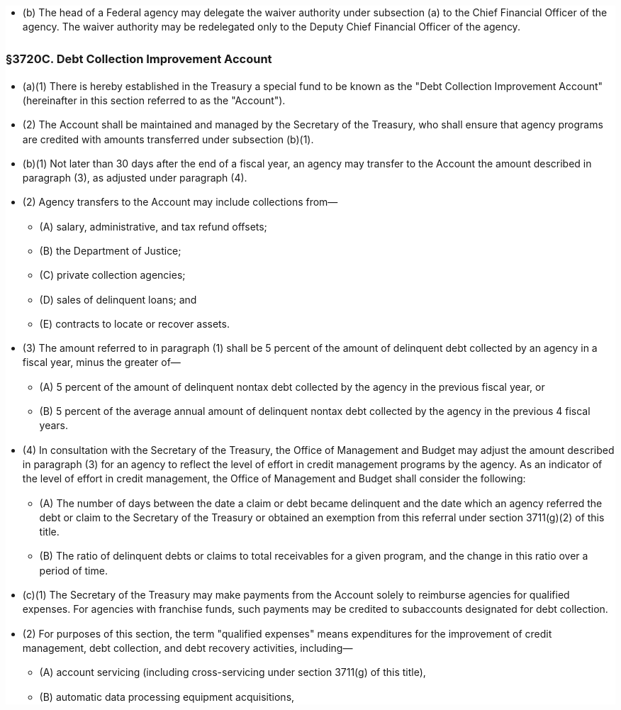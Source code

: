 * (b) The head of a Federal agency may delegate the waiver authority under subsection (a) to the Chief Financial Officer of the agency. The waiver authority may be redelegated only to the Deputy Chief Financial Officer of the agency.

### §3720C. Debt Collection Improvement Account
* (a)(1) There is hereby established in the Treasury a special fund to be known as the "Debt Collection Improvement Account" (hereinafter in this section referred to as the "Account").

* (2) The Account shall be maintained and managed by the Secretary of the Treasury, who shall ensure that agency programs are credited with amounts transferred under subsection (b)(1).

* (b)(1) Not later than 30 days after the end of a fiscal year, an agency may transfer to the Account the amount described in paragraph (3), as adjusted under paragraph (4).

* (2) Agency transfers to the Account may include collections from—

  * (A) salary, administrative, and tax refund offsets;

  * (B) the Department of Justice;

  * (C) private collection agencies;

  * (D) sales of delinquent loans; and

  * (E) contracts to locate or recover assets.


* (3) The amount referred to in paragraph (1) shall be 5 percent of the amount of delinquent debt collected by an agency in a fiscal year, minus the greater of—

  * (A) 5 percent of the amount of delinquent nontax debt collected by the agency in the previous fiscal year, or

  * (B) 5 percent of the average annual amount of delinquent nontax debt collected by the agency in the previous 4 fiscal years.


* (4) In consultation with the Secretary of the Treasury, the Office of Management and Budget may adjust the amount described in paragraph (3) for an agency to reflect the level of effort in credit management programs by the agency. As an indicator of the level of effort in credit management, the Office of Management and Budget shall consider the following:

  * (A) The number of days between the date a claim or debt became delinquent and the date which an agency referred the debt or claim to the Secretary of the Treasury or obtained an exemption from this referral under section 3711(g)(2) of this title.

  * (B) The ratio of delinquent debts or claims to total receivables for a given program, and the change in this ratio over a period of time.


* (c)(1) The Secretary of the Treasury may make payments from the Account solely to reimburse agencies for qualified expenses. For agencies with franchise funds, such payments may be credited to subaccounts designated for debt collection.

* (2) For purposes of this section, the term "qualified expenses" means expenditures for the improvement of credit management, debt collection, and debt recovery activities, including—

  * (A) account servicing (including cross-servicing under section 3711(g) of this title),

  * (B) automatic data processing equipment acquisitions,
